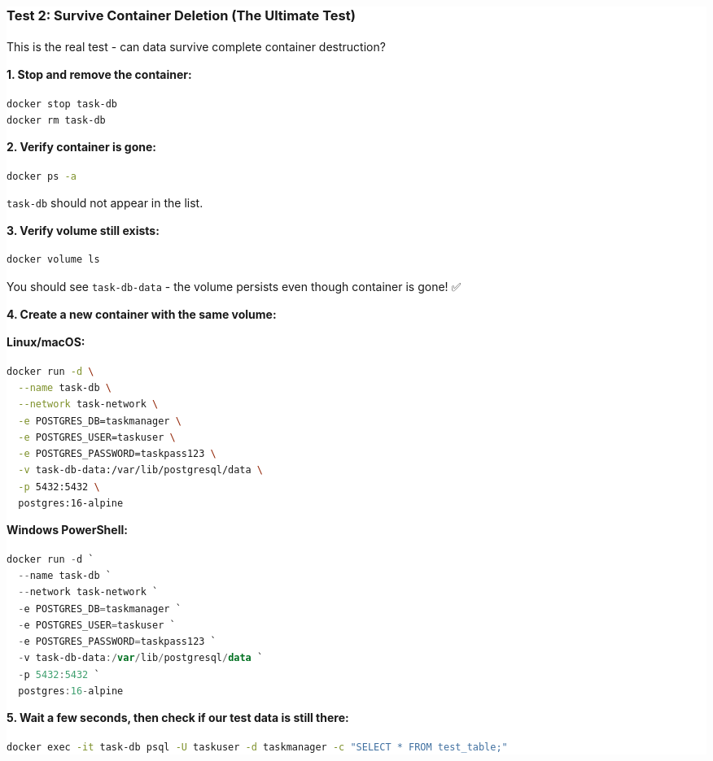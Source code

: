 
### **Test 2: Survive Container Deletion (The Ultimate Test)**

This is the real test - can data survive complete container destruction?

**1. Stop and remove the container:**
```bash
docker stop task-db
docker rm task-db
```

**2. Verify container is gone:**
```bash
docker ps -a
```

`task-db` should not appear in the list.

**3. Verify volume still exists:**
```bash
docker volume ls
```

You should see `task-db-data` - the volume persists even though container is gone! ✅

**4. Create a new container with the same volume:**

**Linux/macOS:**
```bash
docker run -d \
  --name task-db \
  --network task-network \
  -e POSTGRES_DB=taskmanager \
  -e POSTGRES_USER=taskuser \
  -e POSTGRES_PASSWORD=taskpass123 \
  -v task-db-data:/var/lib/postgresql/data \
  -p 5432:5432 \
  postgres:16-alpine
```

**Windows PowerShell:**
```powershell
docker run -d `
  --name task-db `
  --network task-network `
  -e POSTGRES_DB=taskmanager `
  -e POSTGRES_USER=taskuser `
  -e POSTGRES_PASSWORD=taskpass123 `
  -v task-db-data:/var/lib/postgresql/data `
  -p 5432:5432 `
  postgres:16-alpine
```

**5. Wait a few seconds, then check if our test data is still there:**

```bash
docker exec -it task-db psql -U taskuser -d taskmanager -c "SELECT * FROM test_table;"
```
